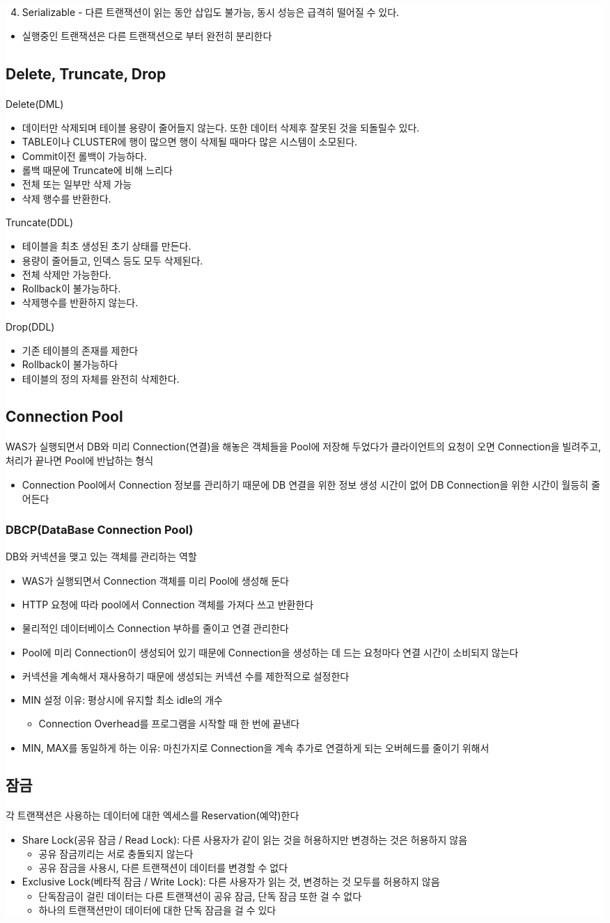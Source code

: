 4. Serializable - 다른 트랜잭션이 읽는 동안 삽입도 불가능, 동시 성능은 급격히 떨어질 수 있다.

- 실행중인 트랜잭션은 다른 트랜잭션으로 부터 완전히 분리한다

## Delete, Truncate, Drop

Delete(DML)

- 데이터만 삭제되며 테이블 용량이 줄어들지 않는다. 또한 데이터 삭제후 잘못된 것을 되돌릴수 있다.
- TABLE이나 CLUSTER에 행이 많으면 행이 삭제될 때마다 많은 시스템이 소모된다.
- Commit이전 롤백이 가능하다.
- 롤백 때문에 Truncate에 비해 느리다
- 전체 또는 일부만 삭제 가능
- 삭제 행수를 반환한다.

Truncate(DDL)

- 테이블을 최초 생성된 초기 상태를 만든다.
- 용량이 줄어들고, 인덱스 등도 모두 삭제된다.
- 전체 삭제만 가능한다.
- Rollback이 불가능하다.
- 삭제행수를 반환하지 않는다.

Drop(DDL)

- 기존 테이블의 존재를 제한다
- Rollback이 불가능하다
- 테이블의 정의 자체를 완전히 삭제한다.

## Connection Pool

WAS가 실행되면서 DB와 미리 Connection(연결)을 해놓은 객체들을 Pool에 저장해 두었다가 클라이언트의 요청이 오면 Connection을 빌려주고, 처리가 끝나면 Pool에 반납하는 형식

- Connection Pool에서 Connection 정보를 관리하기 때문에 DB 연결을 위한 정보 생성 시간이 없어 DB Connection을 위한 시간이 월등히 줄어든다

### DBCP(DataBase Connection Pool)

DB와 커넥션을 맺고 있는 객체를 관리하는 역할

- WAS가 실행되면서 Connection 객체를 미리 Pool에 생성해 둔다
- HTTP 요청에 따라 pool에서 Connection 객체를 가져다 쓰고 반환한다
- 물리적인 데이터베이스 Connection 부하를 줄이고 연결 관리한다
- Pool에 미리 Connection이 생성되어 있기 때문에 Connection을 생성하는 데 드는 요청마다 연결 시간이 소비되지 않는다
- 커넥션을 계속해서 재사용하기 때문에 생성되는 커넥션 수를 제한적으로 설정한다

- MIN 설정 이유: 평상시에 유지할 최소 idle의 개수
  - Connection Overhead를 프로그램을 시작할 때 한 번에 끝낸다
- MIN, MAX를 동일하게 하는 이유: 마친가지로 Connection을 계속 추가로 연결하게 되는 오버헤드를 줄이기 위해서

## 잠금

각 트랜잭션은 사용하는 데이터에 대한 엑세스를 Reservation(예약)한다

- Share Lock(공유 잠금 / Read Lock): 다른 사용자가 같이 읽는 것을 허용하지만 변경하는 것은 허용하지 않음
  - 공유 잠금끼리는 서로 충돌되지 않는다
  - 공유 잠금을 사용시, 다른 트랜잭션이 데이터를 변경할 수 없다
- Exclusive Lock(베타적 잠금 / Write Lock): 다른 사용자가 읽는 것, 변경하는 것 모두를 허용하지 않음
  - 단독잠금이 걸린 데이터는 다른 트랜잭션이 공유 잠금, 단독 잠금 또한 걸 수 없다
  - 하나의 트랜잭션만이 데이터에 대한 단독 잠금을 걸 수 있다

